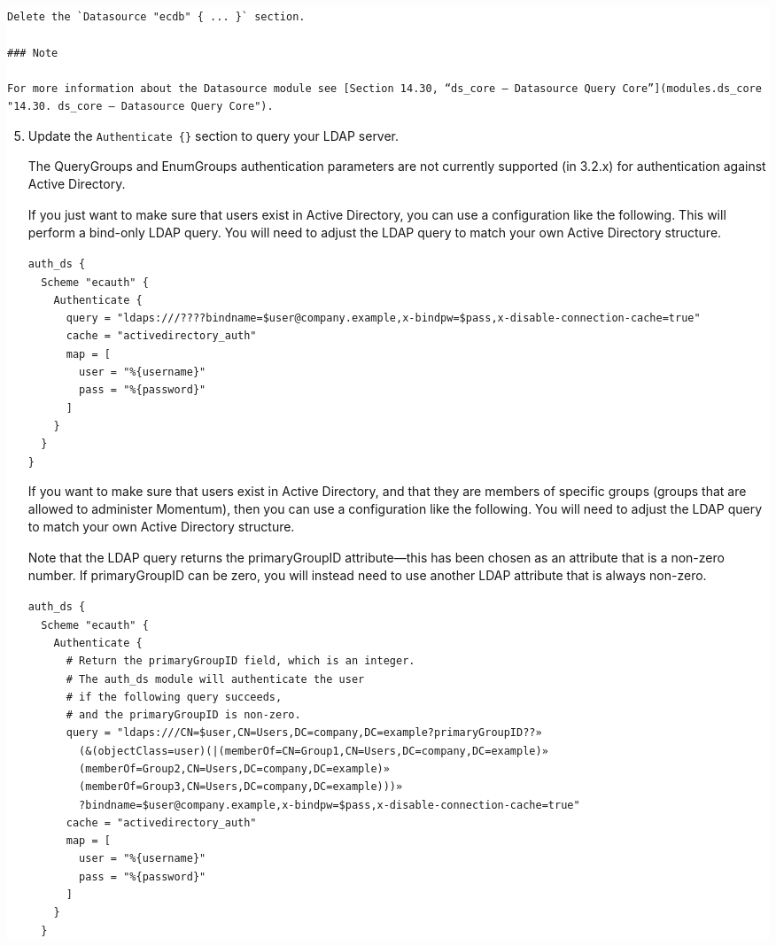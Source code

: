     Delete the `Datasource "ecdb" { ... }` section.

    ### Note

    For more information about the Datasource module see [Section 14.30, “ds_core – Datasource Query Core”](modules.ds_core "14.30. ds_core – Datasource Query Core").

5.  Update the `Authenticate {}` section to query your LDAP server.

    The QueryGroups and EnumGroups authentication parameters are not currently supported (in 3.2.x) for authentication against Active Directory.

    If you just want to make sure that users exist in Active Directory, you can use a configuration like the following. This will perform a bind-only LDAP query. You will need to adjust the LDAP query to match your own Active Directory structure.

    ```
    auth_ds {
      Scheme "ecauth" {
        Authenticate {
          query = "ldaps:///????bindname=$user@company.example,x-bindpw=$pass,x-disable-connection-cache=true"
          cache = "activedirectory_auth"
          map = [
            user = "%{username}"
            pass = "%{password}"
          ]
        }
      }
    }
    ```

    If you want to make sure that users exist in Active Directory, and that they are members of specific groups (groups that are allowed to administer Momentum), then you can use a configuration like the following. You will need to adjust the LDAP query to match your own Active Directory structure.

    Note that the LDAP query returns the primaryGroupID attribute—this has been chosen as an attribute that is a non-zero number. If primaryGroupID can be zero, you will instead need to use another LDAP attribute that is always non-zero.

    ```
    auth_ds {
      Scheme "ecauth" {
        Authenticate {
          # Return the primaryGroupID field, which is an integer.
          # The auth_ds module will authenticate the user
          # if the following query succeeds,
          # and the primaryGroupID is non-zero.
          query = "ldaps:///CN=$user,CN=Users,DC=company,DC=example?primaryGroupID??»
            (&(objectClass=user)(|(memberOf=CN=Group1,CN=Users,DC=company,DC=example)»
            (memberOf=Group2,CN=Users,DC=company,DC=example)»
            (memberOf=Group3,CN=Users,DC=company,DC=example)))»
            ?bindname=$user@company.example,x-bindpw=$pass,x-disable-connection-cache=true"
          cache = "activedirectory_auth"
          map = [
            user = "%{username}"
            pass = "%{password}"
          ]
        }
      }
